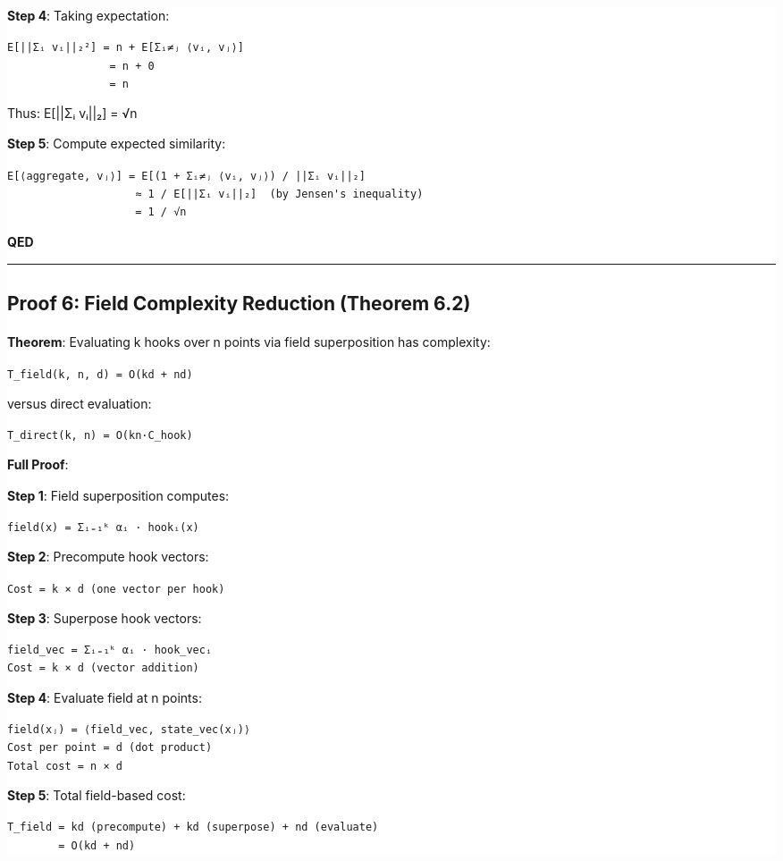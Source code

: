 **Step 4**: Taking expectation:
```
E[||Σᵢ vᵢ||₂²] = n + E[Σᵢ≠ⱼ ⟨vᵢ, vⱼ⟩]
                = n + 0
                = n
```

Thus: E[||Σᵢ vᵢ||₂] = √n

**Step 5**: Compute expected similarity:
```
E[⟨aggregate, vⱼ⟩] = E[(1 + Σᵢ≠ⱼ ⟨vᵢ, vⱼ⟩) / ||Σᵢ vᵢ||₂]
                    ≈ 1 / E[||Σᵢ vᵢ||₂]  (by Jensen's inequality)
                    = 1 / √n
```

**QED**

---

## Proof 6: Field Complexity Reduction (Theorem 6.2)

**Theorem**: Evaluating k hooks over n points via field superposition has complexity:
```
T_field(k, n, d) = O(kd + nd)
```
versus direct evaluation:
```
T_direct(k, n) = O(kn·C_hook)
```

**Full Proof**:

**Step 1**: Field superposition computes:
```
field(x) = Σᵢ₌₁ᵏ αᵢ · hookᵢ(x)
```

**Step 2**: Precompute hook vectors:
```
Cost = k × d (one vector per hook)
```

**Step 3**: Superpose hook vectors:
```
field_vec = Σᵢ₌₁ᵏ αᵢ · hook_vecᵢ
Cost = k × d (vector addition)
```

**Step 4**: Evaluate field at n points:
```
field(xⱼ) = ⟨field_vec, state_vec(xⱼ)⟩
Cost per point = d (dot product)
Total cost = n × d
```

**Step 5**: Total field-based cost:
```
T_field = kd (precompute) + kd (superpose) + nd (evaluate)
        = O(kd + nd)
```
